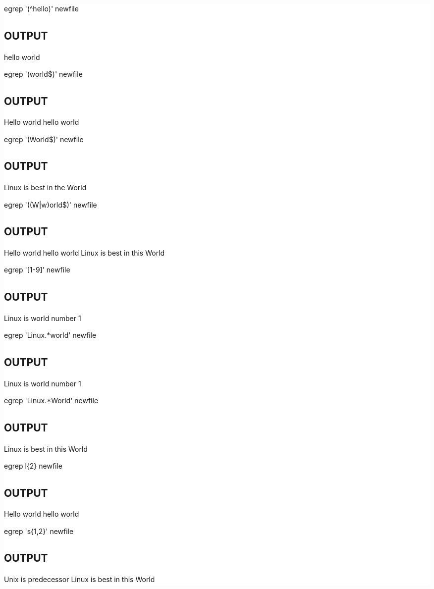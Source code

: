 

egrep '(^hello)' newfile 
## OUTPUT
hello world


egrep '(world$)' newfile 
## OUTPUT
Hello world
hello world


egrep '(World$)' newfile 
## OUTPUT
Linux is best in the World

egrep '((W|w)orld$)' newfile 
## OUTPUT
Hello world
hello world
Linux is best in this World


egrep '[1-9]' newfile 
## OUTPUT
Linux is world number 1


egrep 'Linux.*world' newfile 
## OUTPUT
Linux is world number 1

egrep 'Linux.*World' newfile 
## OUTPUT
Linux is best in this World


egrep l{2} newfile
## OUTPUT
Hello world
hello world


egrep 's{1,2}' newfile
## OUTPUT 
Unix is predecessor
Linux is best in this World
